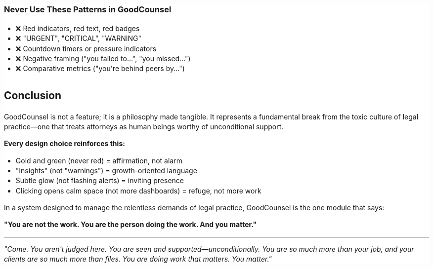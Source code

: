 ### Never Use These Patterns in GoodCounsel
- ❌ Red indicators, red text, red badges
- ❌ "URGENT", "CRITICAL", "WARNING"
- ❌ Countdown timers or pressure indicators
- ❌ Negative framing ("you failed to...", "you missed...")
- ❌ Comparative metrics ("you're behind peers by...")

## Conclusion

GoodCounsel is not a feature; it is a philosophy made tangible. It represents a fundamental break from the toxic culture of legal practice—one that treats attorneys as human beings worthy of unconditional support.

**Every design choice reinforces this:**
- Gold and green (never red) = affirmation, not alarm
- "Insights" (not "warnings") = growth-oriented language
- Subtle glow (not flashing alerts) = inviting presence
- Clicking opens calm space (not more dashboards) = refuge, not more work

In a system designed to manage the relentless demands of legal practice, GoodCounsel is the one module that says:

**"You are not the work. You are the person doing the work. And you matter."**

---

*"Come. You aren't judged here. You are seen and supported—unconditionally. You are so much more than your job, and your clients are so much more than files. You are doing work that matters. You matter."*
